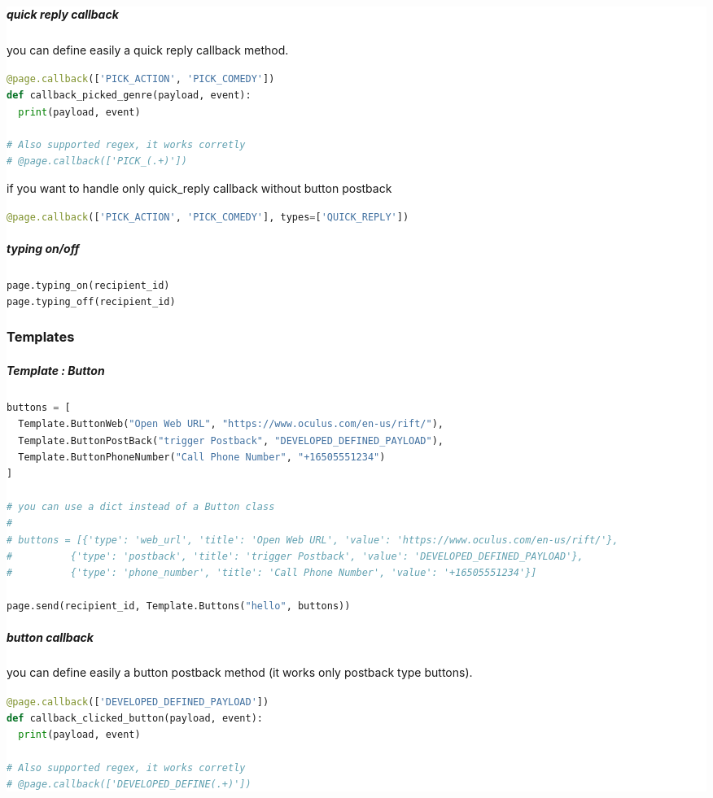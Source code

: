 ##### quick reply callback
you can define easily a quick reply callback method.
```python
@page.callback(['PICK_ACTION', 'PICK_COMEDY'])
def callback_picked_genre(payload, event):
  print(payload, event)
  
# Also supported regex, it works corretly
# @page.callback(['PICK_(.+)'])
```

if you want to handle only quick_reply callback without button postback
```python
@page.callback(['PICK_ACTION', 'PICK_COMEDY'], types=['QUICK_REPLY'])
```

##### typing on/off
```python
page.typing_on(recipient_id)
page.typing_off(recipient_id)
```



### Templates

##### Template : Button
```python
buttons = [
  Template.ButtonWeb("Open Web URL", "https://www.oculus.com/en-us/rift/"),
  Template.ButtonPostBack("trigger Postback", "DEVELOPED_DEFINED_PAYLOAD"),
  Template.ButtonPhoneNumber("Call Phone Number", "+16505551234")
]

# you can use a dict instead of a Button class
#
# buttons = [{'type': 'web_url', 'title': 'Open Web URL', 'value': 'https://www.oculus.com/en-us/rift/'},
#          {'type': 'postback', 'title': 'trigger Postback', 'value': 'DEVELOPED_DEFINED_PAYLOAD'},
#          {'type': 'phone_number', 'title': 'Call Phone Number', 'value': '+16505551234'}]

page.send(recipient_id, Template.Buttons("hello", buttons))
```

##### button callback
you can define easily a button postback method (it works only postback type buttons).
```python
@page.callback(['DEVELOPED_DEFINED_PAYLOAD'])
def callback_clicked_button(payload, event):
  print(payload, event)
  
# Also supported regex, it works corretly
# @page.callback(['DEVELOPED_DEFINE(.+)'])
```

